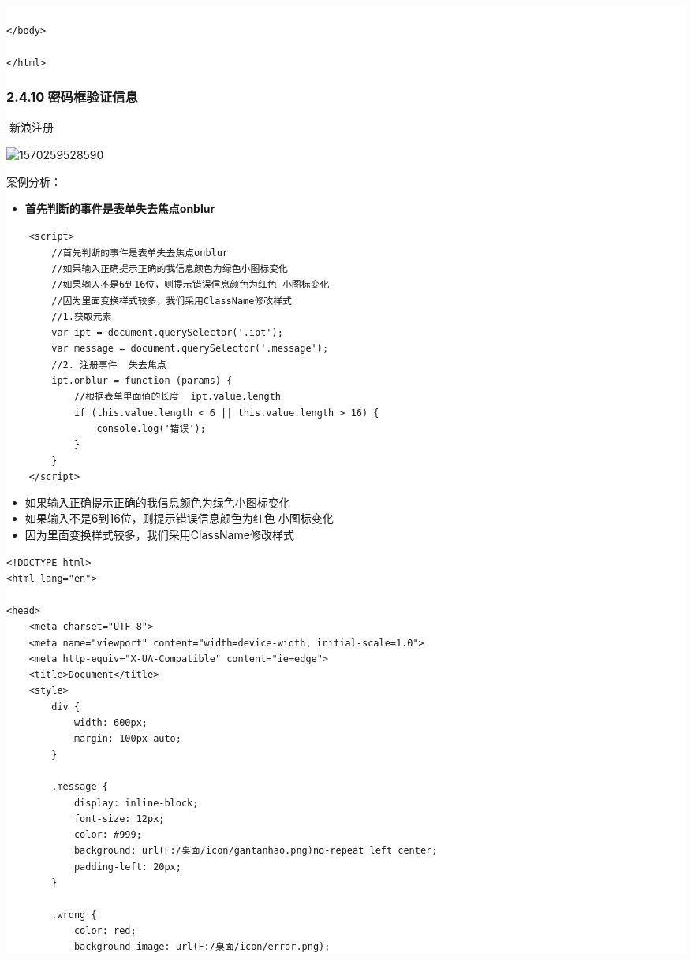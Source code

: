 ```

</body>

</html>
```

### 2.4.10  密码框验证信息

​    新浪注册

![1570259528590](C:\Users\傲慢与偏见\AppData\Roaming\Typora\typora-user-images\1570259528590.png)



案例分析：

- **首先判断的事件是表单失去焦点onblur**

```
    <script>
        //首先判断的事件是表单失去焦点onblur
        //如果输入正确提示正确的我信息颜色为绿色小图标变化
        //如果输入不是6到16位，则提示错误信息颜色为红色 小图标变化
        //因为里面变换样式较多，我们采用ClassName修改样式
        //1.获取元素
        var ipt = document.querySelector('.ipt');
        var message = document.querySelector('.message');
        //2. 注册事件  失去焦点
        ipt.onblur = function (params) {
            //根据表单里面值的长度  ipt.value.length
            if (this.value.length < 6 || this.value.length > 16) {
                console.log('错误');
            }
        }
    </script>
```

- 如果输入正确提示正确的我信息颜色为绿色小图标变化 
- 如果输入不是6到16位，则提示错误信息颜色为红色 小图标变化
- 因为里面变换样式较多，我们采用ClassName修改样式

```
<!DOCTYPE html>
<html lang="en">

<head>
    <meta charset="UTF-8">
    <meta name="viewport" content="width=device-width, initial-scale=1.0">
    <meta http-equiv="X-UA-Compatible" content="ie=edge">
    <title>Document</title>
    <style>
        div {
            width: 600px;
            margin: 100px auto;
        }

        .message {
            display: inline-block;
            font-size: 12px;
            color: #999;
            background: url(F:/桌面/icon/gantanhao.png)no-repeat left center;
            padding-left: 20px;
        }

        .wrong {
            color: red;
            background-image: url(F:/桌面/icon/error.png);
```
